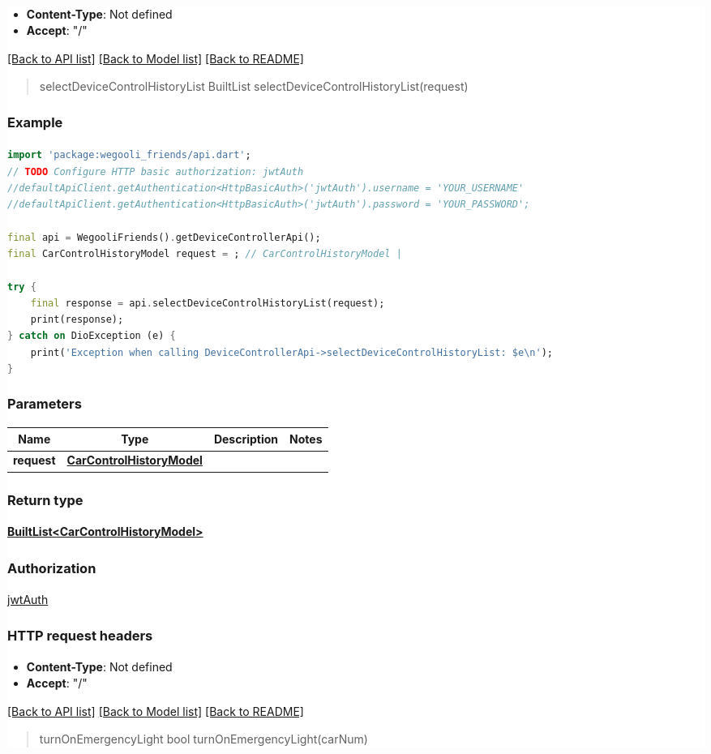 - **Content-Type**: Not defined
- **Accept**: "/"

[[Back to API list]](../README.md#documentation-for-api-endpoints)
[[Back to Model list]](../README.md#documentation-for-models)
[[Back to README]](../README.md)

> selectDeviceControlHistoryList
> BuiltList<CarControlHistoryModel> selectDeviceControlHistoryList(request)

### Example

```dart
import 'package:wegooli_friends/api.dart';
// TODO Configure HTTP basic authorization: jwtAuth
//defaultApiClient.getAuthentication<HttpBasicAuth>('jwtAuth').username = 'YOUR_USERNAME'
//defaultApiClient.getAuthentication<HttpBasicAuth>('jwtAuth').password = 'YOUR_PASSWORD';

final api = WegooliFriends().getDeviceControllerApi();
final CarControlHistoryModel request = ; // CarControlHistoryModel |

try {
    final response = api.selectDeviceControlHistoryList(request);
    print(response);
} catch on DioException (e) {
    print('Exception when calling DeviceControllerApi->selectDeviceControlHistoryList: $e\n');
}
```

### Parameters

| Name        | Type                              | Description | Notes |
| ----------- | --------------------------------- | ----------- | ----- |
| **request** | [**CarControlHistoryModel**](.md) |             |

### Return type

[**BuiltList&lt;CarControlHistoryModel&gt;**](CarControlHistoryModel.md)

### Authorization

[jwtAuth](../README.md#jwtAuth)

### HTTP request headers

- **Content-Type**: Not defined
- **Accept**: "/"

[[Back to API list]](../README.md#documentation-for-api-endpoints)
[[Back to Model list]](../README.md#documentation-for-models)
[[Back to README]](../README.md)

> turnOnEmergencyLight
> bool turnOnEmergencyLight(carNum)
